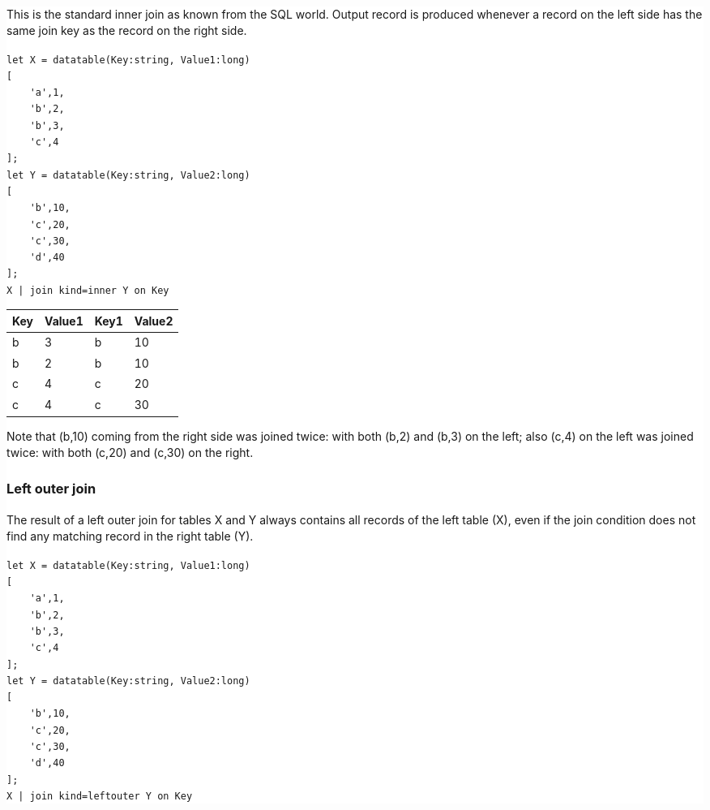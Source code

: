This is the standard inner join as known from the SQL world. Output record is produced whenever a record on the left side has the same join key as the record on the right side. 
 
```kusto
let X = datatable(Key:string, Value1:long)
[
    'a',1,
    'b',2,
    'b',3,
    'c',4
];
let Y = datatable(Key:string, Value2:long)
[
    'b',10,
    'c',20,
    'c',30,
    'd',40
];
X | join kind=inner Y on Key
```

|Key|Value1|Key1|Value2|
|---|---|---|---|
|b|3|b|10|
|b|2|b|10|
|c|4|c|20|
|c|4|c|30|

Note that (b,10) coming from the right side was joined twice: with both (b,2) and (b,3) on the left; also (c,4) on the left was joined twice: with both (c,20) and (c,30) on the right. 

### Left outer join 

The result of a left outer join for tables X and Y always contains all records of the left table (X), even if the join condition does not find any matching record in the right table (Y). 
 
```kusto
let X = datatable(Key:string, Value1:long)
[
    'a',1,
    'b',2,
    'b',3,
    'c',4
];
let Y = datatable(Key:string, Value2:long)
[
    'b',10,
    'c',20,
    'c',30,
    'd',40
];
X | join kind=leftouter Y on Key
```
